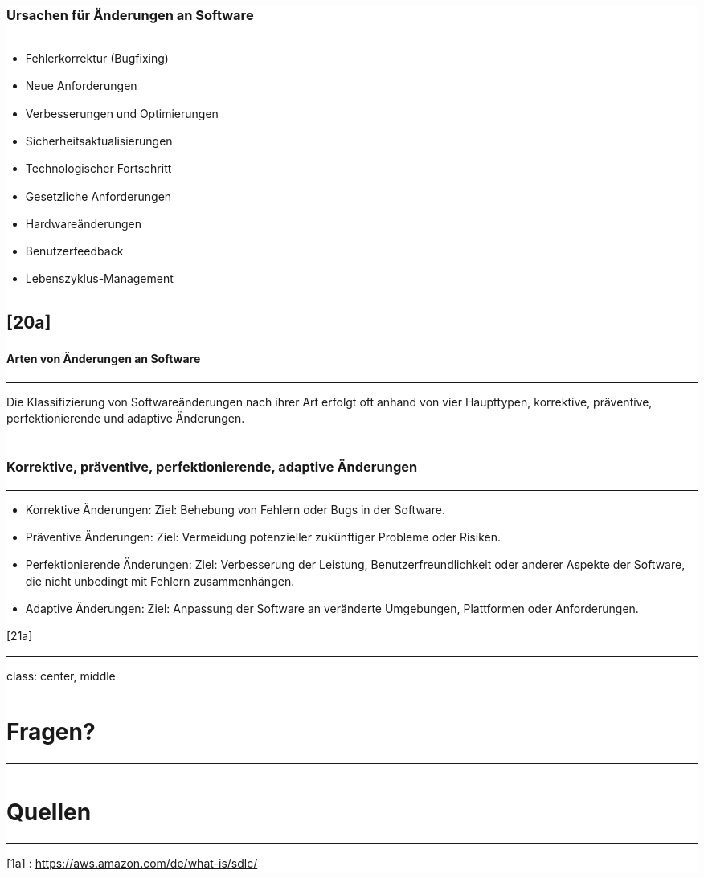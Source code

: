 ### Ursachen für Änderungen an Software
***

* Fehlerkorrektur (Bugfixing)

* Neue Anforderungen

* Verbesserungen und Optimierungen

* Sicherheitsaktualisierungen
* Technologischer Fortschritt

* Gesetzliche Anforderungen
* Hardwareänderungen

* Benutzerfeedback
* Lebenszyklus-Management

[20a]
---
#### Arten von Änderungen an Software
***
Die Klassifizierung von Softwareänderungen nach ihrer Art erfolgt oft anhand von vier Haupttypen, korrektive, präventive, perfektionierende und adaptive Änderungen. 

---
### Korrektive, präventive, perfektionierende, adaptive Änderungen
***
* Korrektive Änderungen:
    Ziel: Behebung von Fehlern oder Bugs in der Software.

* Präventive Änderungen:
    Ziel: Vermeidung potenzieller zukünftiger Probleme oder Risiken.

* Perfektionierende Änderungen:
    Ziel: Verbesserung der Leistung, Benutzerfreundlichkeit oder anderer Aspekte der Software, die nicht unbedingt mit Fehlern zusammenhängen.

* Adaptive Änderungen:
    Ziel: Anpassung der Software an veränderte Umgebungen, Plattformen oder Anforderungen.

[21a]

---

class: center, middle

# Fragen?

---

# Quellen
***
[1a]  : https://aws.amazon.com/de/what-is/sdlc/
